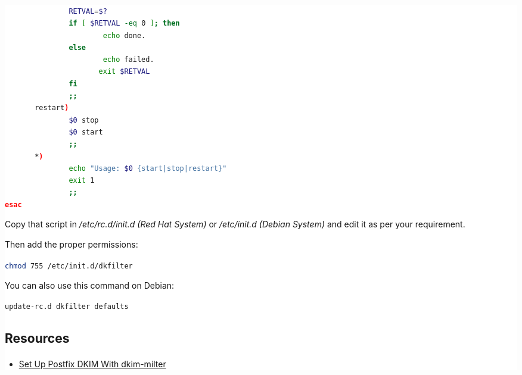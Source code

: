 ```bash
               RETVAL=$?
               if [ $RETVAL -eq 0 ]; then
                       echo done.
               else
                       echo failed.
                      exit $RETVAL
               fi
               ;;
       restart)
               $0 stop
               $0 start
               ;;
       *)
               echo "Usage: $0 {start|stop|restart}"
               exit 1
               ;;
esac
```

Copy that script in _/etc/rc.d/init.d (Red Hat System)_ or _/etc/init.d (Debian System)_ and edit it as per your requirement.

Then add the proper permissions:

```bash
chmod 755 /etc/init.d/dkfilter
```

You can also use this command on Debian:

```bash
update-rc.d dkfilter defaults
```

## Resources
- [Set Up Postfix DKIM With dkim-milter](/pdf/set_up_postfix_dkim_with_dkim-milter.pdf)
